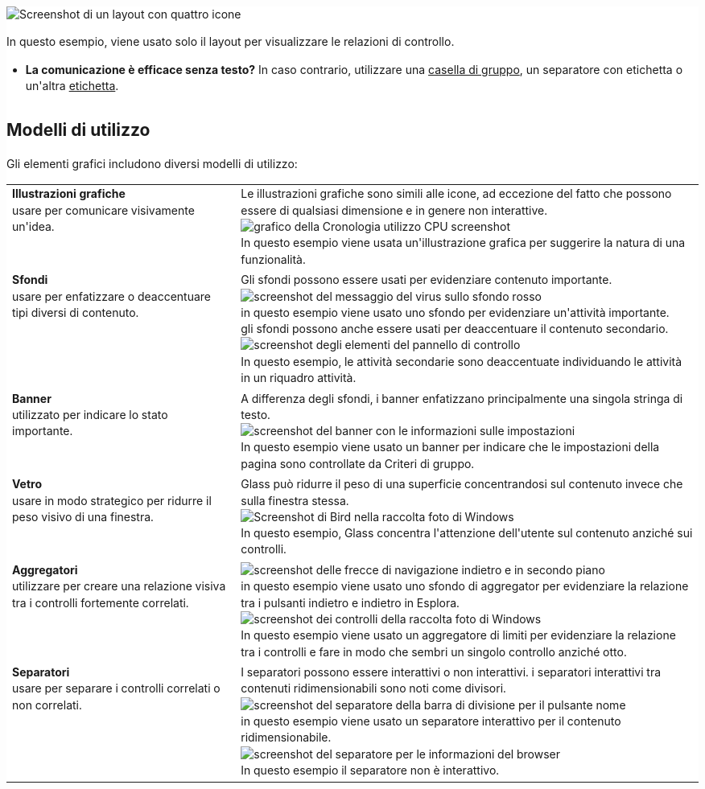 ![Screenshot di un layout con quattro icone ](images/vis-graphic-image2.png)

In questo esempio, viene usato solo il layout per visualizzare le relazioni di controllo.

-   **La comunicazione è efficace senza testo?** In caso contrario, utilizzare una [casella di gruppo](ctrl-group-boxes.md), un separatore con etichetta o un'altra [etichetta](text-ui.md).

## <a name="usage-patterns"></a>Modelli di utilizzo

Gli elementi grafici includono diversi modelli di utilizzo:



|                                                                                                               |                                                                                                                                                                                                                                                                                                                                                                                                                                                                                                                 |
|---------------------------------------------------------------------------------------------------------------|-----------------------------------------------------------------------------------------------------------------------------------------------------------------------------------------------------------------------------------------------------------------------------------------------------------------------------------------------------------------------------------------------------------------------------------------------------------------------------------------------------------------|
| **Illustrazioni grafiche**<br/> usare per comunicare visivamente un'idea. <br/>                         | Le illustrazioni grafiche sono simili alle icone, ad eccezione del fatto che possono essere di qualsiasi dimensione e in genere non interattive. <br/> ![grafico della Cronologia utilizzo CPU screenshot ](images/vis-graphic-image3.png)<br/> In questo esempio viene usata un'illustrazione grafica per suggerire la natura di una funzionalità.<br/>                                                                                                                                                                                                        |
| **Sfondi**<br/> usare per enfatizzare o deaccentuare tipi diversi di contenuto. <br/>           | Gli sfondi possono essere usati per evidenziare contenuto importante. <br/> ![screenshot del messaggio del virus sullo sfondo rosso ](images/vis-graphic-image4.png)<br/> in questo esempio viene usato uno sfondo per evidenziare un'attività importante.<br/> gli sfondi possono anche essere usati per deaccentuare il contenuto secondario. <br/> ![screenshot degli elementi del pannello di controllo ](images/vis-graphic-image5.png)<br/> In questo esempio, le attività secondarie sono deaccentuate individuando le attività in un riquadro attività.<br/>   |
| **Banner**<br/> utilizzato per indicare lo stato importante. <br/>                                         | A differenza degli sfondi, i banner enfatizzano principalmente una singola stringa di testo. <br/> ![screenshot del banner con le informazioni sulle impostazioni ](images/vis-graphic-image6.png)<br/> In questo esempio viene usato un banner per indicare che le impostazioni della pagina sono controllate da Criteri di gruppo.<br/>                                                                                                                                                                                                       |
| **Vetro**<br/> usare in modo strategico per ridurre il peso visivo di una finestra. <br/>                   | Glass può ridurre il peso di una superficie concentrandosi sul contenuto invece che sulla finestra stessa. <br/> ![Screenshot di Bird nella raccolta foto di Windows ](images/vis-graphic-image7.png)<br/> In questo esempio, Glass concentra l'attenzione dell'utente sul contenuto anziché sui controlli.<br/>                                                                                                                                                                                                 |
| **Aggregatori**<br/> utilizzare per creare una relazione visiva tra i controlli fortemente correlati. <br/> | ![screenshot delle frecce di navigazione indietro e in secondo piano ](images/vis-graphic-image8.png)<br/> in questo esempio viene usato uno sfondo di aggregator per evidenziare la relazione tra i pulsanti indietro e indietro in Esplora.<br/> ![screenshot dei controlli della raccolta foto di Windows ](images/vis-graphic-image7.png)<br/> In questo esempio viene usato un aggregatore di limiti per evidenziare la relazione tra i controlli e fare in modo che sembri un singolo controllo anziché otto.<br/> |
| **Separatori**<br/> usare per separare i controlli correlati o non correlati. <br/>                   | I separatori possono essere interattivi o non interattivi. i separatori interattivi tra contenuti ridimensionabili sono noti come divisori. <br/> ![screenshot del separatore della barra di divisione per il pulsante nome ](images/vis-graphic-image9.png)<br/> in questo esempio viene usato un separatore interattivo per il contenuto ridimensionabile.<br/> ![screenshot del separatore per le informazioni del browser ](images/vis-graphic-image10.png)<br/> In questo esempio il separatore non è interattivo.<br/>                  |